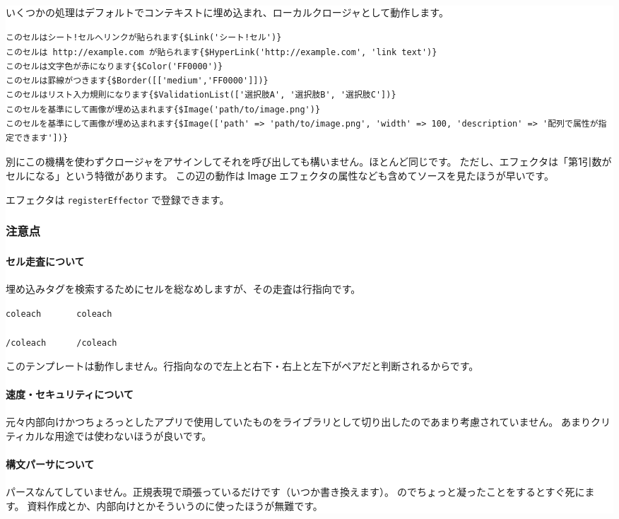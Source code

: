 いくつかの処理はデフォルトでコンテキストに埋め込まれ、ローカルクロージャとして動作します。

```
このセルはシート!セルへリンクが貼られます{$Link('シート!セル')}
このセルは http://example.com が貼られます{$HyperLink('http://example.com', 'link text')}
このセルは文字色が赤になります{$Color('FF0000')}
このセルは罫線がつきます{$Border([['medium','FF0000']])}
このセルはリスト入力規則になります{$ValidationList(['選択肢A', '選択肢B', '選択肢C'])}
このセルを基準にして画像が埋め込まれます{$Image('path/to/image.png')}
このセルを基準にして画像が埋め込まれます{$Image(['path' => 'path/to/image.png', 'width' => 100, 'description' => '配列で属性が指定できます'])}
```

別にこの機構を使わずクロージャをアサインしてそれを呼び出しても構いません。ほとんど同じです。
ただし、エフェクタは「第1引数がセルになる」という特徴があります。
この辺の動作は Image エフェクタの属性なども含めてソースを見たほうが早いです。

エフェクタは `registerEffector` で登録できます。

### 注意点

#### セル走査について

埋め込みタグを検索するためにセルを総なめしますが、その走査は行指向です。

```
coleach       coleach

/coleach      /coleach
```

このテンプレートは動作しません。行指向なので左上と右下・右上と左下がペアだと判断されるからです。

#### 速度・セキュリティについて

元々内部向けかつちょろっとしたアプリで使用していたものをライブラリとして切り出したのであまり考慮されていません。
あまりクリティカルな用途では使わないほうが良いです。

#### 構文パーサについて

パースなんてしていません。正規表現で頑張っているだけです（いつか書き換えます）。
のでちょっと凝ったことをするとすぐ死にます。
資料作成とか、内部向けとかそういうのに使ったほうが無難です。
